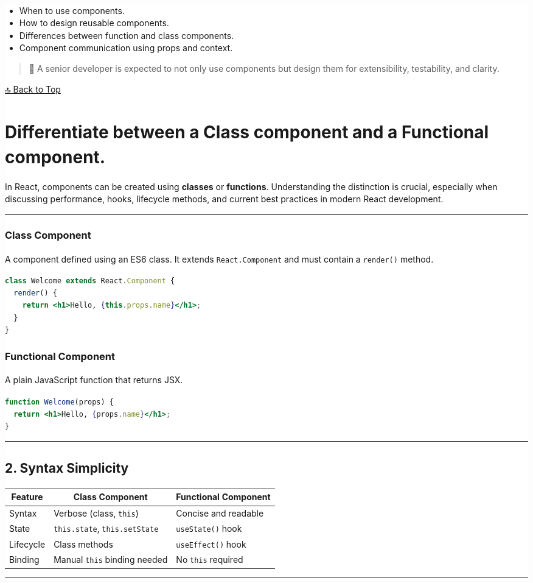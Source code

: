 - When to use components.
- How to design reusable components.
- Differences between function and class components.
- Component communication using props and context.

> 🎯 A senior developer is expected to not only use components but design them for extensibility, testability, and clarity.

[🔝 Back to Top](#table-of-contents)

# Differentiate between a Class component and a Functional component.

In React, components can be created using **classes** or **functions**. Understanding the distinction is crucial, especially when discussing performance, hooks, lifecycle methods, and current best practices in modern React development.

---

### Class Component

A component defined using an ES6 class. It extends `React.Component` and must contain a `render()` method.

```jsx
class Welcome extends React.Component {
  render() {
    return <h1>Hello, {this.props.name}</h1>;
  }
}
```

### Functional Component

A plain JavaScript function that returns JSX.

```jsx
function Welcome(props) {
  return <h1>Hello, {props.name}</h1>;
}
```

---

## 2. Syntax Simplicity

| Feature   | Class Component               | Functional Component |
| --------- | ----------------------------- | -------------------- |
| Syntax    | Verbose (class, `this`)       | Concise and readable |
| State     | `this.state`, `this.setState` | `useState()` hook    |
| Lifecycle | Class methods                 | `useEffect()` hook   |
| Binding   | Manual `this` binding needed  | No `this` required   |

---